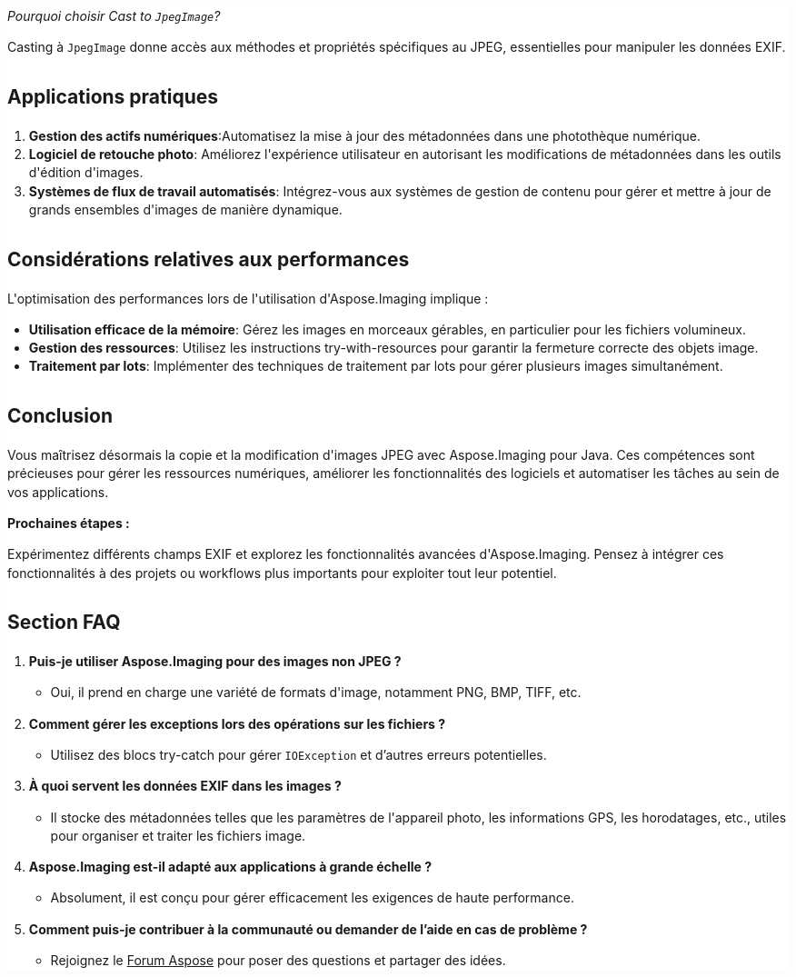 *Pourquoi choisir Cast to `JpegImage`?*

Casting à `JpegImage` donne accès aux méthodes et propriétés spécifiques au JPEG, essentielles pour manipuler les données EXIF.

## Applications pratiques

1. **Gestion des actifs numériques**:Automatisez la mise à jour des métadonnées dans une photothèque numérique.
2. **Logiciel de retouche photo**: Améliorez l'expérience utilisateur en autorisant les modifications de métadonnées dans les outils d'édition d'images.
3. **Systèmes de flux de travail automatisés**: Intégrez-vous aux systèmes de gestion de contenu pour gérer et mettre à jour de grands ensembles d'images de manière dynamique.

## Considérations relatives aux performances

L'optimisation des performances lors de l'utilisation d'Aspose.Imaging implique :

- **Utilisation efficace de la mémoire**: Gérez les images en morceaux gérables, en particulier pour les fichiers volumineux.
- **Gestion des ressources**: Utilisez les instructions try-with-resources pour garantir la fermeture correcte des objets image.
- **Traitement par lots**: Implémenter des techniques de traitement par lots pour gérer plusieurs images simultanément.

## Conclusion

Vous maîtrisez désormais la copie et la modification d'images JPEG avec Aspose.Imaging pour Java. Ces compétences sont précieuses pour gérer les ressources numériques, améliorer les fonctionnalités des logiciels et automatiser les tâches au sein de vos applications.

**Prochaines étapes :**

Expérimentez différents champs EXIF et explorez les fonctionnalités avancées d'Aspose.Imaging. Pensez à intégrer ces fonctionnalités à des projets ou workflows plus importants pour exploiter tout leur potentiel.

## Section FAQ

1. **Puis-je utiliser Aspose.Imaging pour des images non JPEG ?**
   - Oui, il prend en charge une variété de formats d'image, notamment PNG, BMP, TIFF, etc.
   
2. **Comment gérer les exceptions lors des opérations sur les fichiers ?**
   - Utilisez des blocs try-catch pour gérer `IOException` et d’autres erreurs potentielles.

3. **À quoi servent les données EXIF dans les images ?**
   - Il stocke des métadonnées telles que les paramètres de l'appareil photo, les informations GPS, les horodatages, etc., utiles pour organiser et traiter les fichiers image.

4. **Aspose.Imaging est-il adapté aux applications à grande échelle ?**
   - Absolument, il est conçu pour gérer efficacement les exigences de haute performance.

5. **Comment puis-je contribuer à la communauté ou demander de l’aide en cas de problème ?**
   - Rejoignez le [Forum Aspose](https://forum.aspose.com/c/imaging/10) pour poser des questions et partager des idées.
